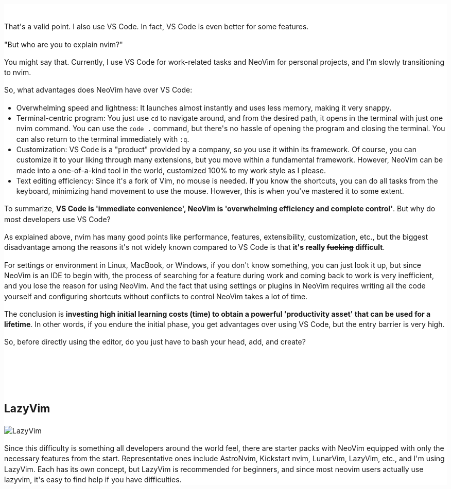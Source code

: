 <br>

That's a valid point. I also use VS Code. In fact, VS Code is even better for some features.

"But who are you to explain nvim?"

You might say that. Currently, I use VS Code for work-related tasks and NeoVim for personal projects, and I'm slowly transitioning to nvim.

So, what advantages does NeoVim have over VS Code:

- Overwhelming speed and lightness: It launches almost instantly and uses less memory, making it very snappy.
- Terminal-centric program: You just use `cd` to navigate around, and from the desired path, it opens in the terminal with just one nvim command. You can use the `code .` command, but there's no hassle of opening the program and closing the terminal. You can also return to the terminal immediately with `:q`.
- Customization: VS Code is a "product" provided by a company, so you use it within its framework. Of course, you can customize it to your liking through many extensions, but you move within a fundamental framework. However, NeoVim can be made into a one-of-a-kind tool in the world, customized 100% to my work style as I please.
- Text editing efficiency: Since it's a fork of Vim, no mouse is needed. If you know the shortcuts, you can do all tasks from the keyboard, minimizing hand movement to use the mouse. However, this is when you've mastered it to some extent.

To summarize, **VS Code is 'immediate convenience', NeoVim is 'overwhelming efficiency and complete control'**. But why do most developers use VS Code?

As explained above, nvim has many good points like performance, features, extensibility, customization, etc., but the biggest disadvantage among the reasons it's not widely known compared to VS Code is that **it's really ~~fucking~~ difficult**.

For settings or environment in Linux, MacBook, or Windows, if you don't know something, you can just look it up, but since NeoVim is an IDE to begin with, the process of searching for a feature during work and coming back to work is very inefficient, and you lose the reason for using NeoVim. And the fact that using settings or plugins in NeoVim requires writing all the code yourself and configuring shortcuts without conflicts to control NeoVim takes a lot of time.

The conclusion is **investing high initial learning costs (time) to obtain a powerful 'productivity asset' that can be used for a lifetime**. In other words, if you endure the initial phase, you get advantages over using VS Code, but the entry barrier is very high.

So, before directly using the editor, do you just have to bash your head, add, and create?

<br><br><br>

## LazyVim

![LazyVim](https://pub-9fab8c462d8d4428bf45385586df9f1a.r2.dev/213447056-92290767-ea16-430c-8727-ce994c93e9cc.png)

Since this difficulty is something all developers around the world feel, there are starter packs with NeoVim equipped with only the necessary features from the start. Representative ones include AstroNvim, Kickstart nvim, LunarVim, LazyVim, etc., and I'm using LazyVim. Each has its own concept, but LazyVim is recommended for beginners, and since most neovim users actually use lazyvim, it's easy to find help if you have difficulties.

